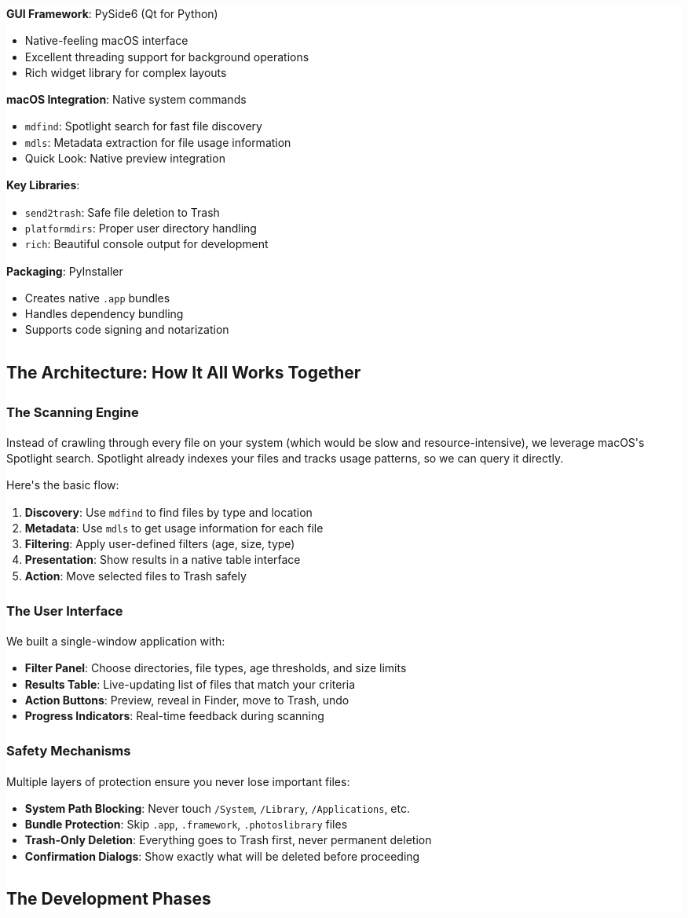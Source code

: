 **GUI Framework**: PySide6 (Qt for Python)
- Native-feeling macOS interface
- Excellent threading support for background operations
- Rich widget library for complex layouts

**macOS Integration**: Native system commands
- `mdfind`: Spotlight search for fast file discovery
- `mdls`: Metadata extraction for file usage information
- Quick Look: Native preview integration

**Key Libraries**:
- `send2trash`: Safe file deletion to Trash
- `platformdirs`: Proper user directory handling
- `rich`: Beautiful console output for development

**Packaging**: PyInstaller
- Creates native `.app` bundles
- Handles dependency bundling
- Supports code signing and notarization

## The Architecture: How It All Works Together

### The Scanning Engine

Instead of crawling through every file on your system (which would be slow and resource-intensive), we leverage macOS's Spotlight search. Spotlight already indexes your files and tracks usage patterns, so we can query it directly.

Here's the basic flow:
1. **Discovery**: Use `mdfind` to find files by type and location
2. **Metadata**: Use `mdls` to get usage information for each file
3. **Filtering**: Apply user-defined filters (age, size, type)
4. **Presentation**: Show results in a native table interface
5. **Action**: Move selected files to Trash safely

### The User Interface

We built a single-window application with:
- **Filter Panel**: Choose directories, file types, age thresholds, and size limits
- **Results Table**: Live-updating list of files that match your criteria
- **Action Buttons**: Preview, reveal in Finder, move to Trash, undo
- **Progress Indicators**: Real-time feedback during scanning

### Safety Mechanisms

Multiple layers of protection ensure you never lose important files:
- **System Path Blocking**: Never touch `/System`, `/Library`, `/Applications`, etc.
- **Bundle Protection**: Skip `.app`, `.framework`, `.photoslibrary` files
- **Trash-Only Deletion**: Everything goes to Trash first, never permanent deletion
- **Confirmation Dialogs**: Show exactly what will be deleted before proceeding

## The Development Phases
